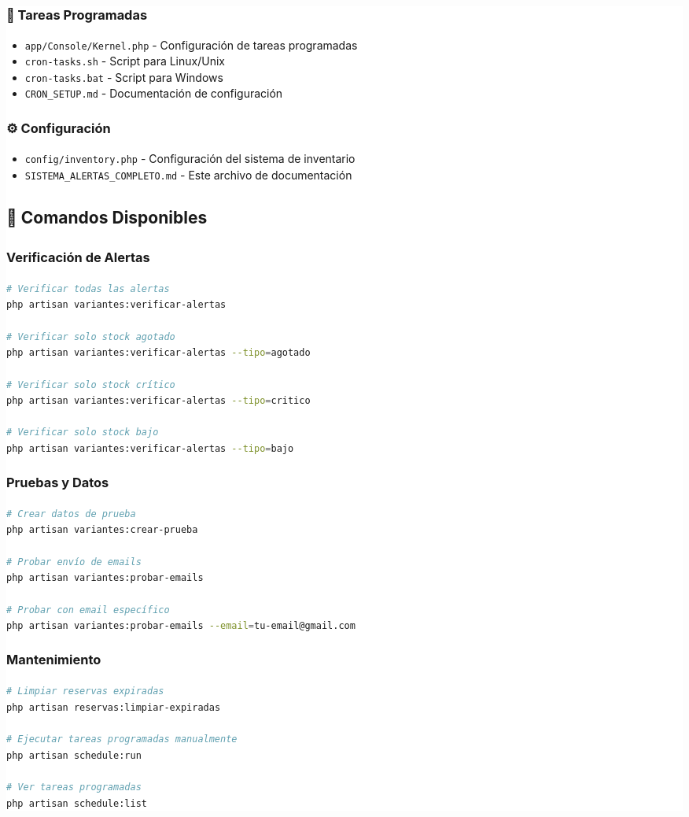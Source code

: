 ### **📅 Tareas Programadas**
- `app/Console/Kernel.php` - Configuración de tareas programadas
- `cron-tasks.sh` - Script para Linux/Unix
- `cron-tasks.bat` - Script para Windows
- `CRON_SETUP.md` - Documentación de configuración

### **⚙️ Configuración**
- `config/inventory.php` - Configuración del sistema de inventario
- `SISTEMA_ALERTAS_COMPLETO.md` - Este archivo de documentación

## 🎯 **Comandos Disponibles**

### **Verificación de Alertas**
```bash
# Verificar todas las alertas
php artisan variantes:verificar-alertas

# Verificar solo stock agotado
php artisan variantes:verificar-alertas --tipo=agotado

# Verificar solo stock crítico
php artisan variantes:verificar-alertas --tipo=critico

# Verificar solo stock bajo
php artisan variantes:verificar-alertas --tipo=bajo
```

### **Pruebas y Datos**
```bash
# Crear datos de prueba
php artisan variantes:crear-prueba

# Probar envío de emails
php artisan variantes:probar-emails

# Probar con email específico
php artisan variantes:probar-emails --email=tu-email@gmail.com
```

### **Mantenimiento**
```bash
# Limpiar reservas expiradas
php artisan reservas:limpiar-expiradas

# Ejecutar tareas programadas manualmente
php artisan schedule:run

# Ver tareas programadas
php artisan schedule:list
```
